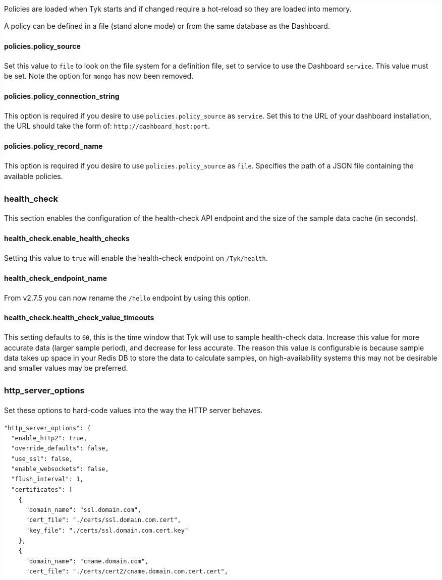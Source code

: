 Policies are loaded when Tyk starts and if changed require a hot-reload so they are loaded into memory.

A policy can be defined in a file (stand alone mode) or from the same database as the Dashboard.

#### <a name="policies-policy_source"></a> policies.policy_source


Set this value to `file` to look on the file system for a definition file, set to service to use the Dashboard `service`. This value must be set. Note the option for `mongo` has now been removed.

#### <a name="policies-policy_connection_string"></a> policies.policy_connection_string

This option is required if you desire to use `policies.policy_source` as `service`. Set this to the URL of your dashboard installation, the URL should take the form of: `http://dashboard_host:port`.

#### <a name="policies-policy_record_name"></a> policies.policy_record_name

This option is required if you desire to use `policies.policy_source` as `file`.
Specifies the path of a JSON file containing the available policies.

### <a name="health_check"></a> health_check

This section enables the configuration of the health-check API endpoint and the size of the sample data cache (in seconds).

#### <a name="health_check-enable_health_checks"></a> health_check.enable_health_checks

Setting this value to `true` will enable the health-check endpoint on `/Tyk/health`.

#### <a name="health_check_endpoint_name"></a>health_check_endpoint_name

From v2.7.5 you can now rename the `/hello`  endpoint by using this option. 

#### <a name="health_check-health_check_value_timeouts"></a> health_check.health_check_value_timeouts

This setting defaults to `60`, this is the time window that Tyk will use to sample health-check data. Increase this value for more accurate data (larger sample period), and decrease for less accurate. The reason this value is configurable is because sample data takes up space in your Redis DB to store the data to calculate samples, on high-availability systems this may not be desirable and smaller values may be preferred.

### <a name="http_server_options"></a> http_server_options

Set these options to hard-code values into the way the HTTP server behaves.

```
"http_server_options": {
  "enable_http2": true,
  "override_defaults": false,
  "use_ssl": false,
  "enable_websockets": false,
  "flush_interval": 1,
  "certificates": [
    {
      "domain_name": "ssl.domain.com",
      "cert_file": "./certs/ssl.domain.com.cert",
      "key_file": "./certs/ssl.domain.com.cert.key"
    },
    {
      "domain_name": "cname.domain.com",
      "cert_file": "./certs/cert2/cname.domain.com.cert.cert",
```